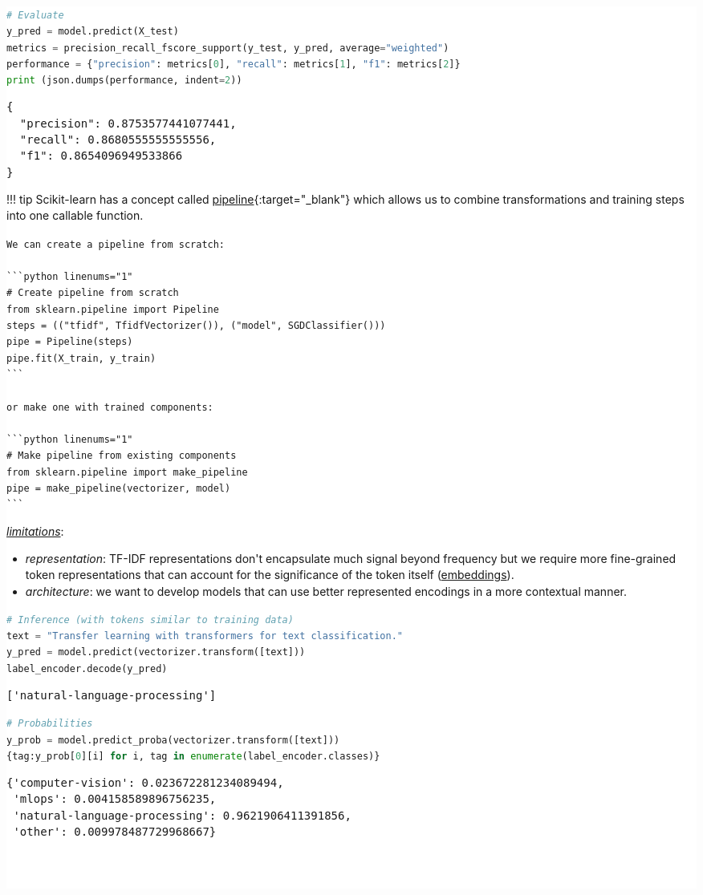 ```python linenums="1"
# Evaluate
y_pred = model.predict(X_test)
metrics = precision_recall_fscore_support(y_test, y_pred, average="weighted")
performance = {"precision": metrics[0], "recall": metrics[1], "f1": metrics[2]}
print (json.dumps(performance, indent=2))
```
<pre class="output">
{
  "precision": 0.8753577441077441,
  "recall": 0.8680555555555556,
  "f1": 0.8654096949533866
}
</pre>

!!! tip
    Scikit-learn has a concept called [pipeline](https://scikit-learn.org/stable/modules/generated/sklearn.pipeline.Pipeline.html){:target="_blank"} which allows us to combine transformations and training steps into one callable function.

    We can create a pipeline from scratch:

    ```python linenums="1"
    # Create pipeline from scratch
    from sklearn.pipeline import Pipeline
    steps = (("tfidf", TfidfVectorizer()), ("model", SGDClassifier()))
    pipe = Pipeline(steps)
    pipe.fit(X_train, y_train)
    ```

    or make one with trained components:

    ```python linenums="1"
    # Make pipeline from existing components
    from sklearn.pipeline import make_pipeline
    pipe = make_pipeline(vectorizer, model)
    ```

<u><i>limitations</i></u>:

- *representation*: TF-IDF representations don't encapsulate much signal beyond frequency but we require more fine-grained token representations that can account for the significance of the token itself ([embeddings](https://madewithml.com/courses/foundations/embeddings/)).
- *architecture*: we want to develop models that can use better represented encodings in a more contextual manner.

```python linenums="1"
# Inference (with tokens similar to training data)
text = "Transfer learning with transformers for text classification."
y_pred = model.predict(vectorizer.transform([text]))
label_encoder.decode(y_pred)
```
<pre class="output">
['natural-language-processing']
</pre>
```python linenums="1"
# Probabilities
y_prob = model.predict_proba(vectorizer.transform([text]))
{tag:y_prob[0][i] for i, tag in enumerate(label_encoder.classes)}
```
<pre class="output">
{'computer-vision': 0.023672281234089494,
 'mlops': 0.004158589896756235,
 'natural-language-processing': 0.9621906411391856,
 'other': 0.009978487729968667}